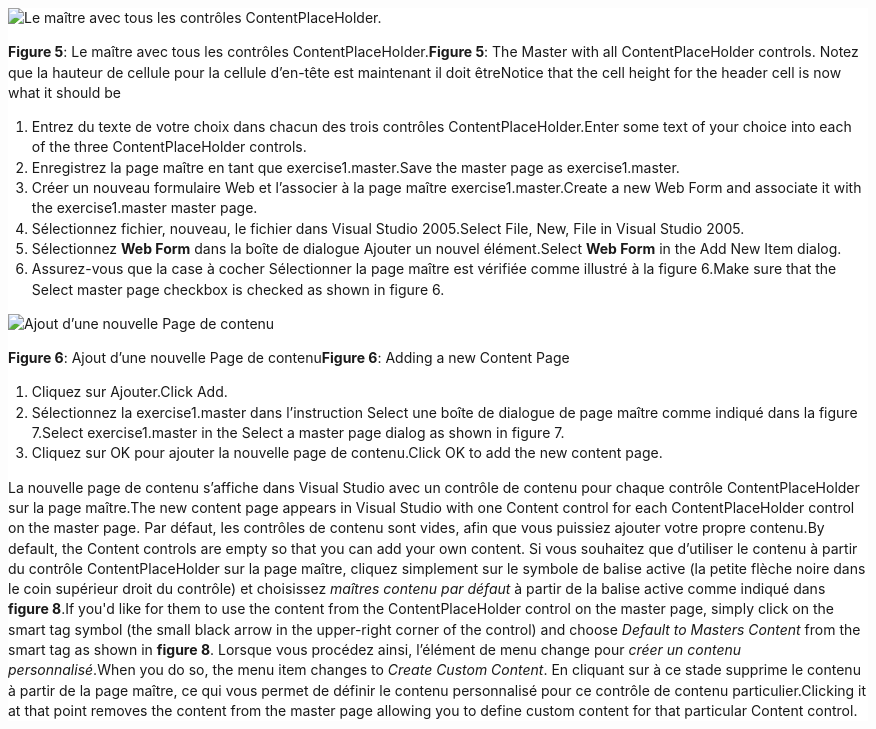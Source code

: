 
![Le maître avec tous les contrôles ContentPlaceHolder.](master-pages/_static/image2.gif)

<span data-ttu-id="5dba2-192">**Figure 5**: Le maître avec tous les contrôles ContentPlaceHolder.</span><span class="sxs-lookup"><span data-stu-id="5dba2-192">**Figure 5**: The Master with all ContentPlaceHolder controls.</span></span> <span data-ttu-id="5dba2-193">Notez que la hauteur de cellule pour la cellule d’en-tête est maintenant il doit être</span><span class="sxs-lookup"><span data-stu-id="5dba2-193">Notice that the cell height for the header cell is now what it should be</span></span>


1. <span data-ttu-id="5dba2-194">Entrez du texte de votre choix dans chacun des trois contrôles ContentPlaceHolder.</span><span class="sxs-lookup"><span data-stu-id="5dba2-194">Enter some text of your choice into each of the three ContentPlaceHolder controls.</span></span>
2. <span data-ttu-id="5dba2-195">Enregistrez la page maître en tant que exercise1.master.</span><span class="sxs-lookup"><span data-stu-id="5dba2-195">Save the master page as exercise1.master.</span></span>
3. <span data-ttu-id="5dba2-196">Créer un nouveau formulaire Web et l’associer à la page maître exercise1.master.</span><span class="sxs-lookup"><span data-stu-id="5dba2-196">Create a new Web Form and associate it with the exercise1.master master page.</span></span>
4. <span data-ttu-id="5dba2-197">Sélectionnez fichier, nouveau, le fichier dans Visual Studio 2005.</span><span class="sxs-lookup"><span data-stu-id="5dba2-197">Select File, New, File in Visual Studio 2005.</span></span>
5. <span data-ttu-id="5dba2-198">Sélectionnez **Web Form** dans la boîte de dialogue Ajouter un nouvel élément.</span><span class="sxs-lookup"><span data-stu-id="5dba2-198">Select **Web Form** in the Add New Item dialog.</span></span>
6. <span data-ttu-id="5dba2-199">Assurez-vous que la case à cocher Sélectionner la page maître est vérifiée comme illustré à la figure 6.</span><span class="sxs-lookup"><span data-stu-id="5dba2-199">Make sure that the Select master page checkbox is checked as shown in figure 6.</span></span>


![Ajout d’une nouvelle Page de contenu](master-pages/_static/image3.gif)

<span data-ttu-id="5dba2-201">**Figure 6**: Ajout d’une nouvelle Page de contenu</span><span class="sxs-lookup"><span data-stu-id="5dba2-201">**Figure 6**: Adding a new Content Page</span></span>


1. <span data-ttu-id="5dba2-202">Cliquez sur Ajouter.</span><span class="sxs-lookup"><span data-stu-id="5dba2-202">Click Add.</span></span>
2. <span data-ttu-id="5dba2-203">Sélectionnez la exercise1.master dans l’instruction Select une boîte de dialogue de page maître comme indiqué dans la figure 7.</span><span class="sxs-lookup"><span data-stu-id="5dba2-203">Select exercise1.master in the Select a master page dialog as shown in figure 7.</span></span>
3. <span data-ttu-id="5dba2-204">Cliquez sur OK pour ajouter la nouvelle page de contenu.</span><span class="sxs-lookup"><span data-stu-id="5dba2-204">Click OK to add the new content page.</span></span>

<span data-ttu-id="5dba2-205">La nouvelle page de contenu s’affiche dans Visual Studio avec un contrôle de contenu pour chaque contrôle ContentPlaceHolder sur la page maître.</span><span class="sxs-lookup"><span data-stu-id="5dba2-205">The new content page appears in Visual Studio with one Content control for each ContentPlaceHolder control on the master page.</span></span> <span data-ttu-id="5dba2-206">Par défaut, les contrôles de contenu sont vides, afin que vous puissiez ajouter votre propre contenu.</span><span class="sxs-lookup"><span data-stu-id="5dba2-206">By default, the Content controls are empty so that you can add your own content.</span></span> <span data-ttu-id="5dba2-207">Si vous souhaitez que d’utiliser le contenu à partir du contrôle ContentPlaceHolder sur la page maître, cliquez simplement sur le symbole de balise active (la petite flèche noire dans le coin supérieur droit du contrôle) et choisissez *maîtres contenu par défaut* à partir de la balise active comme indiqué dans **figure 8**.</span><span class="sxs-lookup"><span data-stu-id="5dba2-207">If you'd like for them to use the content from the ContentPlaceHolder control on the master page, simply click on the smart tag symbol (the small black arrow in the upper-right corner of the control) and choose *Default to Masters Content* from the smart tag as shown in **figure 8**.</span></span> <span data-ttu-id="5dba2-208">Lorsque vous procédez ainsi, l’élément de menu change pour *créer un contenu personnalisé*.</span><span class="sxs-lookup"><span data-stu-id="5dba2-208">When you do so, the menu item changes to *Create Custom Content*.</span></span> <span data-ttu-id="5dba2-209">En cliquant sur à ce stade supprime le contenu à partir de la page maître, ce qui vous permet de définir le contenu personnalisé pour ce contrôle de contenu particulier.</span><span class="sxs-lookup"><span data-stu-id="5dba2-209">Clicking it at that point removes the content from the master page allowing you to define custom content for that particular Content control.</span></span>